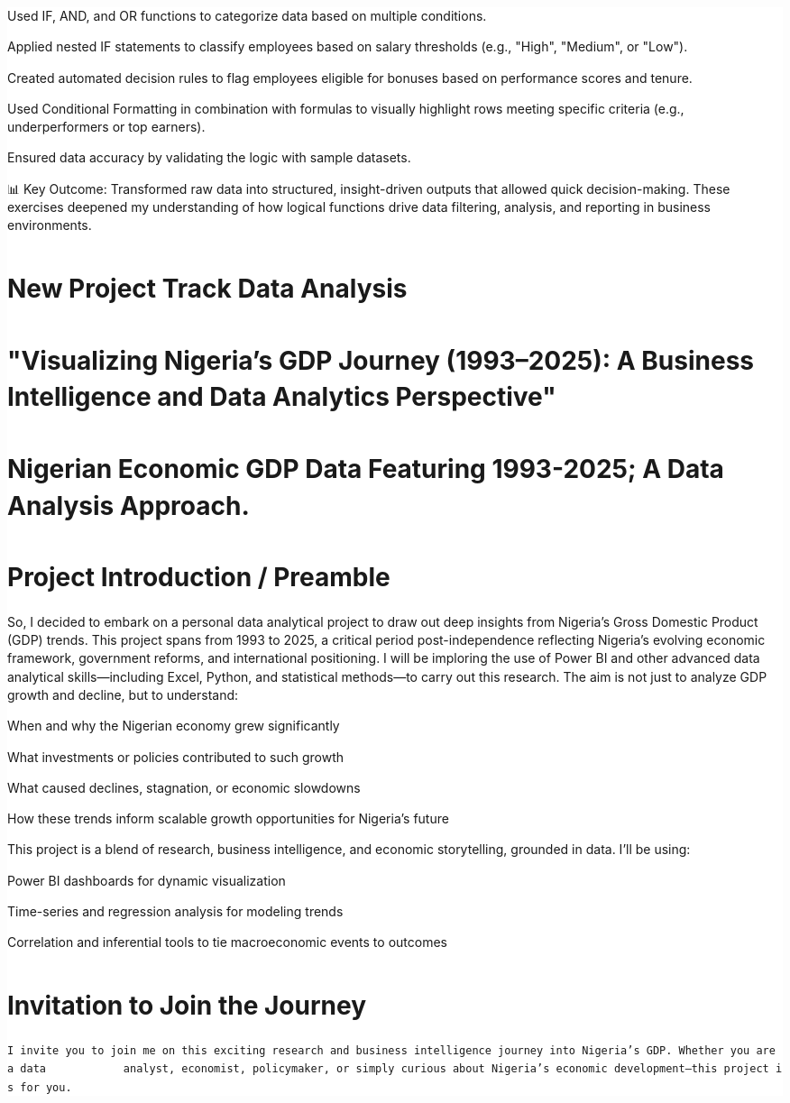 Used IF, AND, and OR functions to categorize data based on multiple conditions.

Applied nested IF statements to classify employees based on salary thresholds (e.g., "High", "Medium", or "Low").

Created automated decision rules to flag employees eligible for bonuses based on performance scores and tenure.

Used Conditional Formatting in combination with formulas to visually highlight rows meeting specific criteria (e.g., underperformers or top earners).

Ensured data accuracy by validating the logic with sample datasets.


📊 Key Outcome: Transformed raw data into structured, insight-driven outputs that allowed quick decision-making. These exercises deepened my understanding of how logical functions drive data filtering, analysis, and reporting in business environments.

# New Project Track Data Analysis
# "Visualizing Nigeria’s GDP Journey (1993–2025): A Business Intelligence and Data Analytics Perspective"
# Nigerian Economic GDP Data Featuring 1993-2025; A Data Analysis Approach.

# Project Introduction / Preamble
  So, I decided to embark on a personal data analytical project to draw out deep insights from Nigeria’s Gross Domestic Product (GDP)       trends. This project spans from 1993 to 2025, a critical period post-independence reflecting Nigeria’s evolving economic framework,       government reforms, and international positioning.
  I will be imploring the use of Power BI and other advanced data analytical skills—including Excel, Python, and statistical methods—to     carry out this research. The aim is not just to analyze GDP growth and decline, but to understand:
 
   When and why the Nigerian economy grew significantly

   What investments or policies contributed to such growth

   What caused declines, stagnation, or economic slowdowns

   How these trends inform scalable growth opportunities for Nigeria’s future

   This project is a blend of research, business intelligence, and economic storytelling, grounded in data. I’ll be using:

   Power BI dashboards for dynamic visualization

   Time-series and regression analysis for modeling trends

   Correlation and inferential tools to tie macroeconomic events to outcomes

# Invitation to Join the Journey
    I invite you to join me on this exciting research and business intelligence journey into Nigeria’s GDP. Whether you are a data            analyst, economist, policymaker, or simply curious about Nigeria’s economic development—this project is for you.
